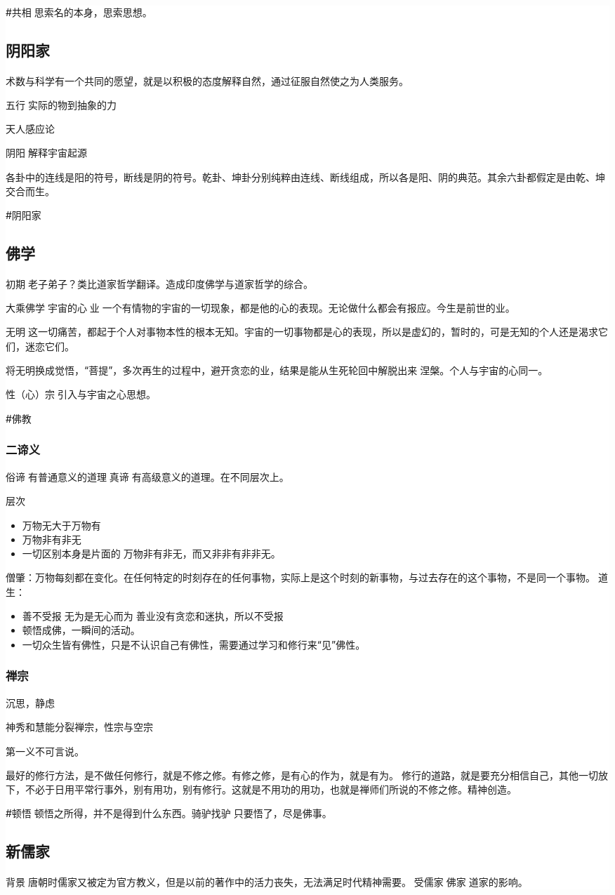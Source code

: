 #共相
思索名的本身，思索思想。


## 阴阳家
术数与科学有一个共同的愿望，就是以积极的态度解释自然，通过征服自然使之为人类服务。

五行 实际的物到抽象的力

天人感应论

阴阳 解释宇宙起源

各卦中的连线是阳的符号，断线是阴的符号。乾卦、坤卦分别纯粹由连线、断线组成，所以各是阳、阴的典范。其余六卦都假定是由乾、坤交合而生。

#阴阳家

## 佛学
初期 老子弟子？类比道家哲学翻译。造成印度佛学与道家哲学的综合。

大乘佛学 宇宙的心 业 一个有情物的宇宙的一切现象，都是他的心的表现。无论做什么都会有报应。今生是前世的业。

无明  这一切痛苦，都起于个人对事物本性的根本无知。宇宙的一切事物都是心的表现，所以是虚幻的，暂时的，可是无知的个人还是渴求它们，迷恋它们。

将无明换成觉悟，“菩提”，多次再生的过程中，避开贪恋的业，结果是能从生死轮回中解脱出来 涅槃。个人与宇宙的心同一。

性（心）宗 引入与宇宙之心思想。

#佛教

### 二谛义
俗谛 有普通意义的道理 真谛 有高级意义的道理。在不同层次上。

层次
- 万物无大于万物有
- 万物非有非无
- 一切区别本身是片面的 万物非有非无，而又非非有非非无。

僧肇：万物每刻都在变化。在任何特定的时刻存在的任何事物，实际上是这个时刻的新事物，与过去存在的这个事物，不是同一个事物。
道生：
- 善不受报 无为是无心而为 善业没有贪恋和迷执，所以不受报
- 顿悟成佛，一瞬间的活动。
- 一切众生皆有佛性，只是不认识自己有佛性，需要通过学习和修行来“见”佛性。

### 禅宗
沉思，静虑

神秀和慧能分裂禅宗，性宗与空宗

第一义不可言说。

最好的修行方法，是不做任何修行，就是不修之修。有修之修，是有心的作为，就是有为。
修行的道路，就是要充分相信自己，其他一切放下，不必于日用平常行事外，别有用功，别有修行。这就是不用功的用功，也就是禅师们所说的不修之修。精神创造。

#顿悟 顿悟之所得，并不是得到什么东西。骑驴找驴 只要悟了，尽是佛事。


## 新儒家
背景 唐朝时儒家又被定为官方教义，但是以前的著作中的活力丧失，无法满足时代精神需要。
受儒家 佛家 道家的影响。
